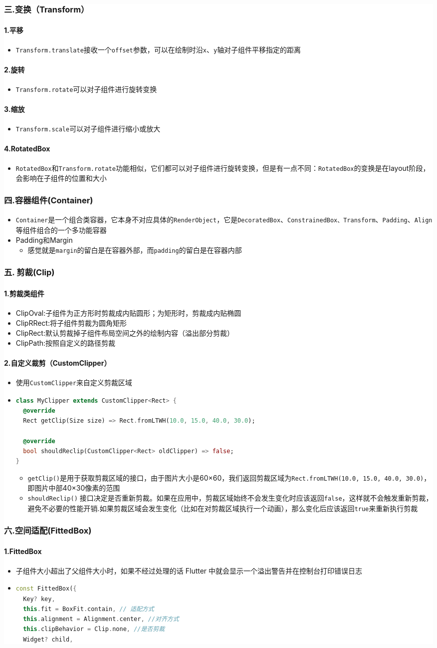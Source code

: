 ### 三.变换（Transform）

#### 1.平移

- `Transform.translate`接收一个`offset`参数，可以在绘制时沿`x`、`y`轴对子组件平移指定的距离

#### 2.旋转

- `Transform.rotate`可以对子组件进行旋转变换

#### 3.缩放

- `Transform.scale`可以对子组件进行缩小或放大

#### 4.RotatedBox

- `RotatedBox`和`Transform.rotate`功能相似，它们都可以对子组件进行旋转变换，但是有一点不同：`RotatedBox`的变换是在layout阶段，会影响在子组件的位置和大小

### 四.容器组件(Container)

- `Container`是一个组合类容器，它本身不对应具体的`RenderObject`，它是`DecoratedBox`、`ConstrainedBox、Transform`、`Padding`、`Align`等组件组合的一个多功能容器
- Padding和Margin
  - 感觉就是`margin`的留白是在容器外部，而`padding`的留白是在容器内部

### 五. 剪裁(Clip)

#### 1.剪裁类组件

- ClipOval:子组件为正方形时剪裁成内贴圆形；为矩形时，剪裁成内贴椭圆
- ClipRRect:将子组件剪裁为圆角矩形
- ClipRect:默认剪裁掉子组件布局空间之外的绘制内容（溢出部分剪裁）
- ClipPath:按照自定义的路径剪裁

#### 2.自定义裁剪（CustomClipper）

- 使用`CustomClipper`来自定义剪裁区域

- ```dart
  class MyClipper extends CustomClipper<Rect> {
    @override
    Rect getClip(Size size) => Rect.fromLTWH(10.0, 15.0, 40.0, 30.0);
  
    @override
    bool shouldReclip(CustomClipper<Rect> oldClipper) => false;
  }
  ```

  - `getClip()`是用于获取剪裁区域的接口，由于图片大小是60×60，我们返回剪裁区域为`Rect.fromLTWH(10.0, 15.0, 40.0, 30.0)`，即图片中部40×30像素的范围
  - `shouldReclip()` 接口决定是否重新剪裁。如果在应用中，剪裁区域始终不会发生变化时应该返回`false`，这样就不会触发重新剪裁，避免不必要的性能开销.如果剪裁区域会发生变化（比如在对剪裁区域执行一个动画），那么变化后应该返回`true`来重新执行剪裁

### 六.空间适配(FittedBox)

#### 1.FittedBox

- 子组件大小超出了父组件大小时，如果不经过处理的话 Flutter 中就会显示一个溢出警告并在控制台打印错误日志

- ```dart
  const FittedBox({
    Key? key,
    this.fit = BoxFit.contain, // 适配方式
    this.alignment = Alignment.center, //对齐方式
    this.clipBehavior = Clip.none, //是否剪裁
    Widget? child,
  ```
